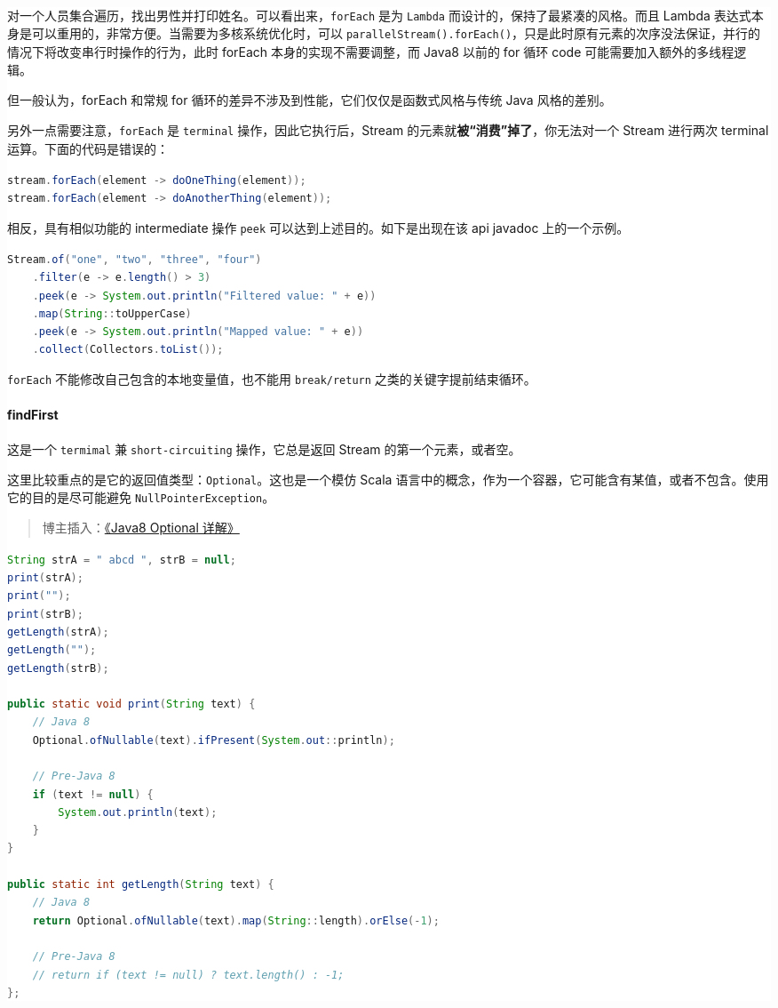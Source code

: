 对一个人员集合遍历，找出男性并打印姓名。可以看出来，`forEach` 是为 `Lambda` 而设计的，保持了最紧凑的风格。而且 Lambda 表达式本身是可以重用的，非常方便。当需要为多核系统优化时，可以 `parallelStream().forEach()`，只是此时原有元素的次序没法保证，并行的情况下将改变串行时操作的行为，此时 forEach 本身的实现不需要调整，而 Java8 以前的 for 循环 code 可能需要加入额外的多线程逻辑。

但一般认为，forEach 和常规 for 循环的差异不涉及到性能，它们仅仅是函数式风格与传统 Java 风格的差别。

另外一点需要注意，`forEach` 是 `terminal` 操作，因此它执行后，Stream 的元素就**被“消费”掉了**，你无法对一个 Stream 进行两次 terminal 运算。下面的代码是错误的：

```java
stream.forEach(element -> doOneThing(element));
stream.forEach(element -> doAnotherThing(element));
```

相反，具有相似功能的 intermediate 操作 `peek` 可以达到上述目的。如下是出现在该 api javadoc 上的一个示例。

```java
Stream.of("one", "two", "three", "four")
	.filter(e -> e.length() > 3)
	.peek(e -> System.out.println("Filtered value: " + e))
	.map(String::toUpperCase)
	.peek(e -> System.out.println("Mapped value: " + e))
	.collect(Collectors.toList());
```

`forEach` 不能修改自己包含的本地变量值，也不能用 `break/return` 之类的关键字提前结束循环。

#### findFirst

这是一个 `termimal` 兼 `short-circuiting` 操作，它总是返回 Stream 的第一个元素，或者空。

这里比较重点的是它的返回值类型：`Optional`。这也是一个模仿 Scala 语言中的概念，作为一个容器，它可能含有某值，或者不包含。使用它的目的是尽可能避免 `NullPointerException`。

>博主插入：[《Java8 Optional 详解》](/c6a78a53.html)

```java
String strA = " abcd ", strB = null;
print(strA);
print("");
print(strB);
getLength(strA);
getLength("");
getLength(strB);

public static void print(String text) {
	// Java 8
	Optional.ofNullable(text).ifPresent(System.out::println);
	
	// Pre-Java 8
	if (text != null) {
		System.out.println(text);
	}
}

public static int getLength(String text) {
	// Java 8
	return Optional.ofNullable(text).map(String::length).orElse(-1);
	
	// Pre-Java 8
	// return if (text != null) ? text.length() : -1;
};
```
